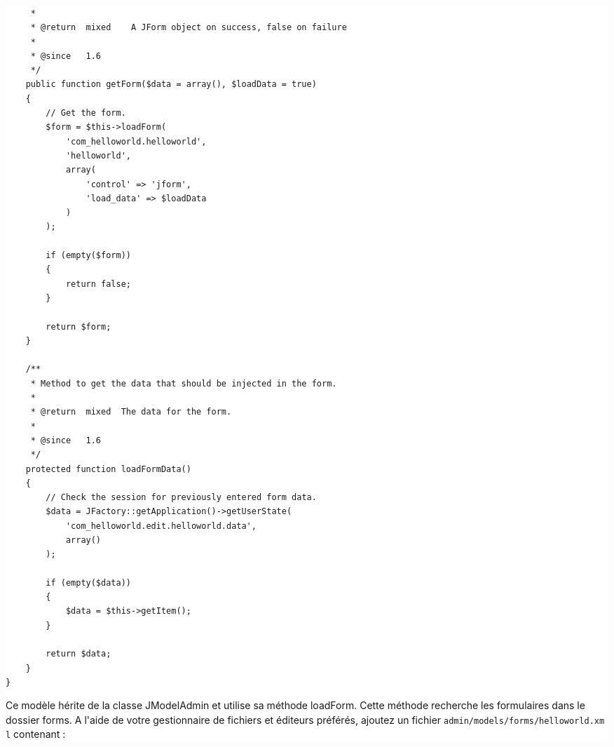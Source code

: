 ```
	 *
	 * @return  mixed    A JForm object on success, false on failure
	 *
	 * @since   1.6
	 */
	public function getForm($data = array(), $loadData = true)
	{
		// Get the form.
		$form = $this->loadForm(
			'com_helloworld.helloworld',
			'helloworld',
			array(
				'control' => 'jform',
				'load_data' => $loadData
			)
		);

		if (empty($form))
		{
			return false;
		}

		return $form;
	}

	/**
	 * Method to get the data that should be injected in the form.
	 *
	 * @return  mixed  The data for the form.
	 *
	 * @since   1.6
	 */
	protected function loadFormData()
	{
		// Check the session for previously entered form data.
		$data = JFactory::getApplication()->getUserState(
			'com_helloworld.edit.helloworld.data',
			array()
		);

		if (empty($data))
		{
			$data = $this->getItem();
		}

		return $data;
	}
}
```

Ce modèle hérite de la classe JModelAdmin et utilise sa méthode loadForm. Cette méthode recherche les formulaires dans le dossier forms. A l'aide de votre gestionnaire de fichiers et éditeurs préférés, ajoutez un fichier `admin/models/forms/helloworld.xml` contenant :
